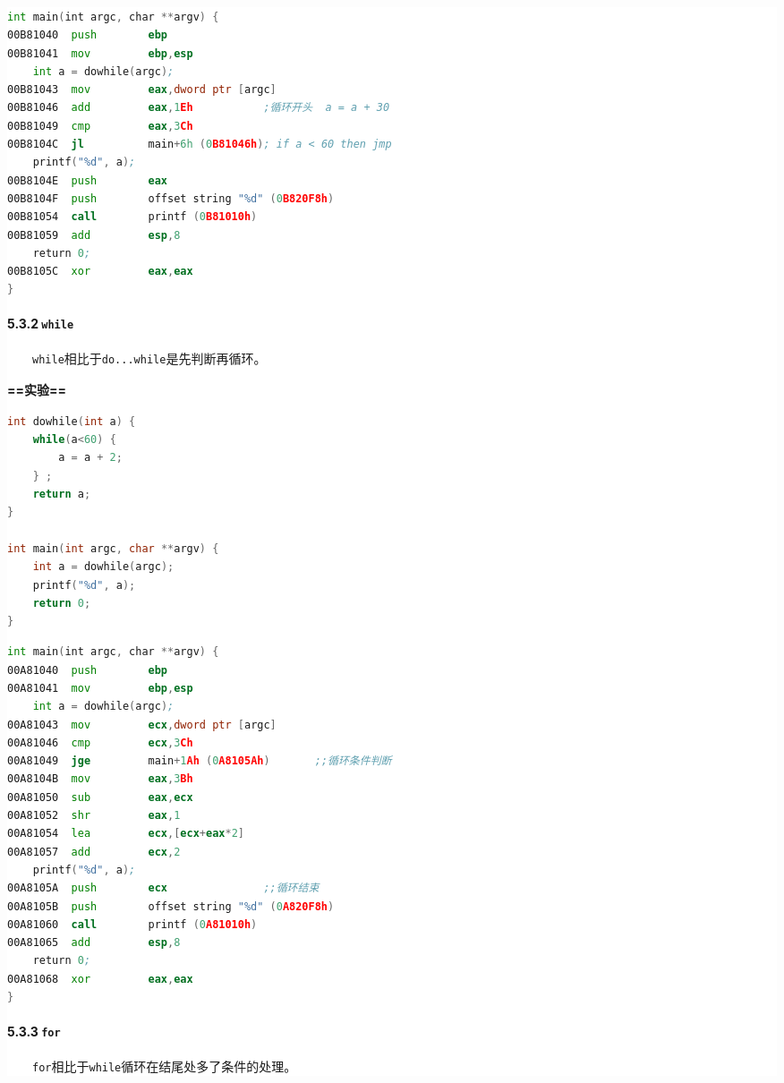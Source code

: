 ```asm
int main(int argc, char **argv) {
00B81040  push        ebp  
00B81041  mov         ebp,esp  
	int a = dowhile(argc);
00B81043  mov         eax,dword ptr [argc]  
00B81046  add         eax,1Eh           ;循环开头  a = a + 30
00B81049  cmp         eax,3Ch           
00B8104C  jl          main+6h (0B81046h); if a < 60 then jmp  
	printf("%d", a);
00B8104E  push        eax  
00B8104F  push        offset string "%d" (0B820F8h)  
00B81054  call        printf (0B81010h)  
00B81059  add         esp,8  
	return 0;
00B8105C  xor         eax,eax  
}
```
#### 5.3.2 ```while```
&emsp;&emsp;```while```相比于```do...while```是先判断再循环。

**==实验==**
```cpp
int dowhile(int a) {
	while(a<60) {
		a = a + 2;
	} ;
	return a;
}

int main(int argc, char **argv) {
	int a = dowhile(argc);
	printf("%d", a);
	return 0;
}
```

```asm
int main(int argc, char **argv) {
00A81040  push        ebp  
00A81041  mov         ebp,esp  
	int a = dowhile(argc);
00A81043  mov         ecx,dword ptr [argc]  
00A81046  cmp         ecx,3Ch  
00A81049  jge         main+1Ah (0A8105Ah)       ;;循环条件判断
00A8104B  mov         eax,3Bh  
00A81050  sub         eax,ecx  
00A81052  shr         eax,1  
00A81054  lea         ecx,[ecx+eax*2]  
00A81057  add         ecx,2  
	printf("%d", a);
00A8105A  push        ecx               ;;循环结束
00A8105B  push        offset string "%d" (0A820F8h)  
00A81060  call        printf (0A81010h)  
00A81065  add         esp,8  
	return 0;
00A81068  xor         eax,eax  
}
```
#### 5.3.3 ```for```
&emsp;&emsp;```for```相比于```while```循环在结尾处多了条件的处理。
